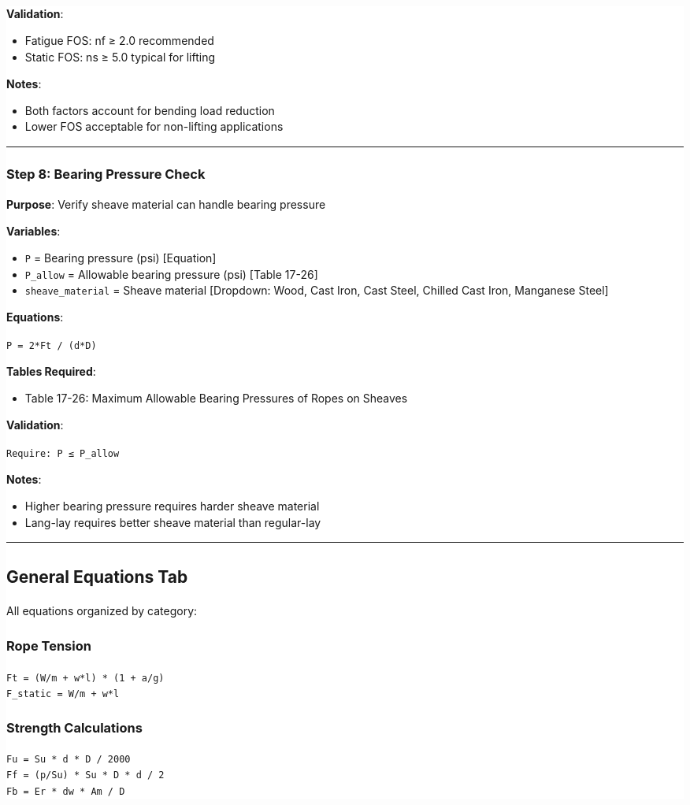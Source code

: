 **Validation**:
- Fatigue FOS: nf ≥ 2.0 recommended
- Static FOS: ns ≥ 5.0 typical for lifting

**Notes**:
- Both factors account for bending load reduction
- Lower FOS acceptable for non-lifting applications

---

### Step 8: Bearing Pressure Check
**Purpose**: Verify sheave material can handle bearing pressure

**Variables**:
- `P` = Bearing pressure (psi) [Equation]
- `P_allow` = Allowable bearing pressure (psi) [Table 17-26]
- `sheave_material` = Sheave material [Dropdown: Wood, Cast Iron, Cast Steel, Chilled Cast Iron, Manganese Steel]

**Equations**:
```
P = 2*Ft / (d*D)
```

**Tables Required**:
- Table 17-26: Maximum Allowable Bearing Pressures of Ropes on Sheaves

**Validation**:
```
Require: P ≤ P_allow
```

**Notes**:
- Higher bearing pressure requires harder sheave material
- Lang-lay requires better sheave material than regular-lay

---

## General Equations Tab

All equations organized by category:

### Rope Tension
```
Ft = (W/m + w*l) * (1 + a/g)
F_static = W/m + w*l
```

### Strength Calculations
```
Fu = Su * d * D / 2000
Ff = (p/Su) * Su * D * d / 2
Fb = Er * dw * Am / D
```
